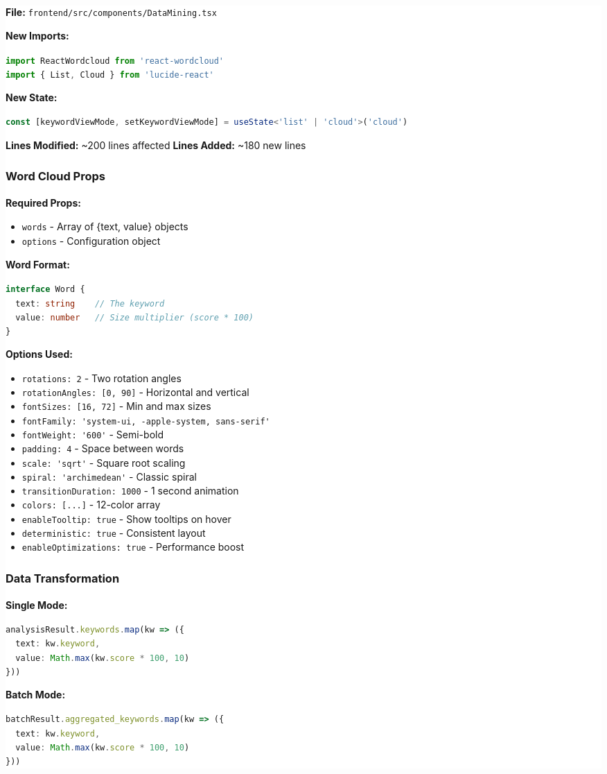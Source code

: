 **File:** `frontend/src/components/DataMining.tsx`

**New Imports:**
```typescript
import ReactWordcloud from 'react-wordcloud'
import { List, Cloud } from 'lucide-react'
```

**New State:**
```typescript
const [keywordViewMode, setKeywordViewMode] = useState<'list' | 'cloud'>('cloud')
```

**Lines Modified:** ~200 lines affected
**Lines Added:** ~180 new lines

### Word Cloud Props

**Required Props:**
- `words` - Array of {text, value} objects
- `options` - Configuration object

**Word Format:**
```typescript
interface Word {
  text: string    // The keyword
  value: number   // Size multiplier (score * 100)
}
```

**Options Used:**
- `rotations: 2` - Two rotation angles
- `rotationAngles: [0, 90]` - Horizontal and vertical
- `fontSizes: [16, 72]` - Min and max sizes
- `fontFamily: 'system-ui, -apple-system, sans-serif'`
- `fontWeight: '600'` - Semi-bold
- `padding: 4` - Space between words
- `scale: 'sqrt'` - Square root scaling
- `spiral: 'archimedean'` - Classic spiral
- `transitionDuration: 1000` - 1 second animation
- `colors: [...]` - 12-color array
- `enableTooltip: true` - Show tooltips on hover
- `deterministic: true` - Consistent layout
- `enableOptimizations: true` - Performance boost

### Data Transformation

**Single Mode:**
```typescript
analysisResult.keywords.map(kw => ({
  text: kw.keyword,
  value: Math.max(kw.score * 100, 10)
}))
```

**Batch Mode:**
```typescript
batchResult.aggregated_keywords.map(kw => ({
  text: kw.keyword,
  value: Math.max(kw.score * 100, 10)
}))
```
